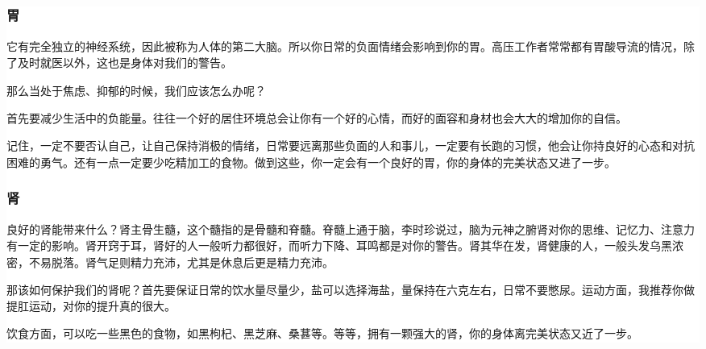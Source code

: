 ### 胃
它有完全独立的神经系统，因此被称为人体的第二大脑。所以你日常的负面情绪会影响到你的胃。高压工作者常常都有胃酸导流的情况，除了及时就医以外，这也是身体对我们的警告。

那么当处于焦虑、抑郁的时候，我们应该怎么办呢？

首先要减少生活中的负能量。往往一个好的居住环境总会让你有一个好的心情，而好的面容和身材也会大大的增加你的自信。

记住，一定不要否认自己，让自己保持消极的情绪，日常要远离那些负面的人和事儿，一定要有长跑的习惯，他会让你持良好的心态和对抗困难的勇气。还有一点一定要少吃精加工的食物。做到这些，你一定会有一个良好的胃，你的身体的完美状态又进了一步。

### 肾
良好的肾能带来什么？肾主骨生髓，这个髓指的是骨髓和脊髓。脊髓上通于脑，李时珍说过，脑为元神之腑肾对你的思维、记忆力、注意力有一定的影响。肾开窍于耳，肾好的人一般听力都很好，而听力下降、耳鸣都是对你的警告。肾其华在发，肾健康的人，一般头发乌黑浓密，不易脱落。肾气足则精力充沛，尤其是休息后更是精力充沛。

那该如何保护我们的肾呢？首先要保证日常的饮水量尽量少，盐可以选择海盐，量保持在六克左右，日常不要憋尿。运动方面，我推荐你做提肛运动，对你的提升真的很大。

饮食方面，可以吃一些黑色的食物，如黑枸杞、黑芝麻、桑葚等。等等，拥有一颗强大的肾，你的身体离完美状态又近了一步。
